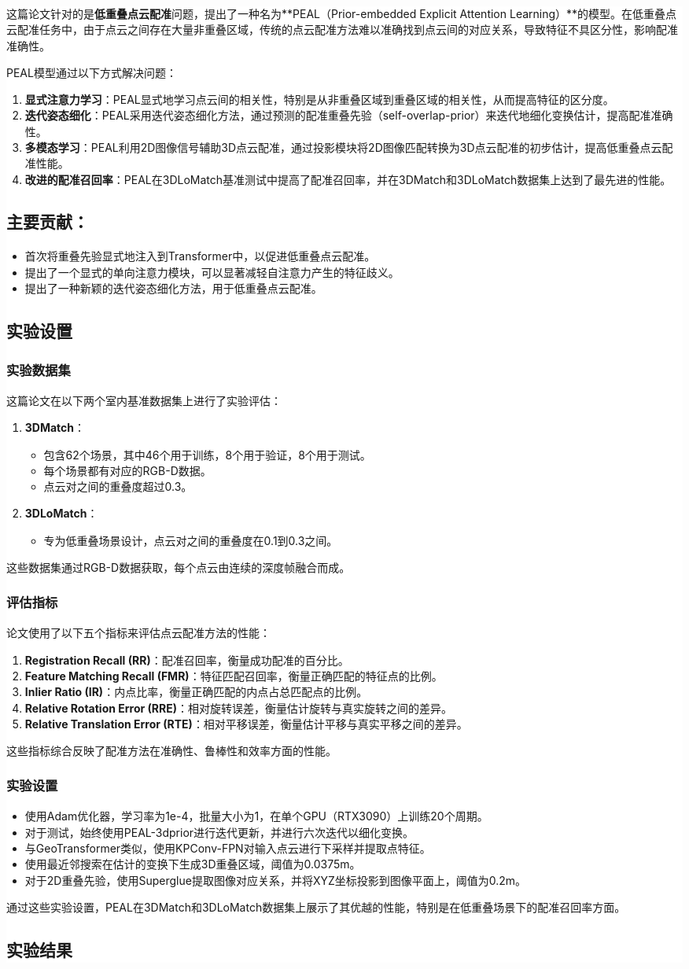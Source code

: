 这篇论文针对的是**低重叠点云配准**问题，提出了一种名为**PEAL（Prior-embedded Explicit Attention Learning）**的模型。在低重叠点云配准任务中，由于点云之间存在大量非重叠区域，传统的点云配准方法难以准确找到点云间的对应关系，导致特征不具区分性，影响配准准确性。

PEAL模型通过以下方式解决问题：

1. **显式注意力学习**：PEAL显式地学习点云间的相关性，特别是从非重叠区域到重叠区域的相关性，从而提高特征的区分度。
2. **迭代姿态细化**：PEAL采用迭代姿态细化方法，通过预测的配准重叠先验（self-overlap-prior）来迭代地细化变换估计，提高配准准确性。
3. **多模态学习**：PEAL利用2D图像信号辅助3D点云配准，通过投影模块将2D图像匹配转换为3D点云配准的初步估计，提高低重叠点云配准性能。
4. **改进的配准召回率**：PEAL在3DLoMatch基准测试中提高了配准召回率，并在3DMatch和3DLoMatch数据集上达到了最先进的性能。

## 主要贡献：

- 首次将重叠先验显式地注入到Transformer中，以促进低重叠点云配准。
- 提出了一个显式的单向注意力模块，可以显著减轻自注意力产生的特征歧义。
- 提出了一种新颖的迭代姿态细化方法，用于低重叠点云配准。

## 实验设置

### 实验数据集

这篇论文在以下两个室内基准数据集上进行了实验评估：

1. **3DMatch**：
   - 包含62个场景，其中46个用于训练，8个用于验证，8个用于测试。
   - 每个场景都有对应的RGB-D数据。
   - 点云对之间的重叠度超过0.3。

2. **3DLoMatch**：
   - 专为低重叠场景设计，点云对之间的重叠度在0.1到0.3之间。

这些数据集通过RGB-D数据获取，每个点云由连续的深度帧融合而成。

### 评估指标

论文使用了以下五个指标来评估点云配准方法的性能：

1. **Registration Recall (RR)**：配准召回率，衡量成功配准的百分比。
2. **Feature Matching Recall (FMR)**：特征匹配召回率，衡量正确匹配的特征点的比例。
3. **Inlier Ratio (IR)**：内点比率，衡量正确匹配的内点占总匹配点的比例。
4. **Relative Rotation Error (RRE)**：相对旋转误差，衡量估计旋转与真实旋转之间的差异。
5. **Relative Translation Error (RTE)**：相对平移误差，衡量估计平移与真实平移之间的差异。

这些指标综合反映了配准方法在准确性、鲁棒性和效率方面的性能。

### 实验设置

- 使用Adam优化器，学习率为1e-4，批量大小为1，在单个GPU（RTX3090）上训练20个周期。
- 对于测试，始终使用PEAL-3dprior进行迭代更新，并进行六次迭代以细化变换。
- 与GeoTransformer类似，使用KPConv-FPN对输入点云进行下采样并提取点特征。
- 使用最近邻搜索在估计的变换下生成3D重叠区域，阈值为0.0375m。
- 对于2D重叠先验，使用Superglue提取图像对应关系，并将XYZ坐标投影到图像平面上，阈值为0.2m。

通过这些实验设置，PEAL在3DMatch和3DLoMatch数据集上展示了其优越的性能，特别是在低重叠场景下的配准召回率方面。

## 实验结果
